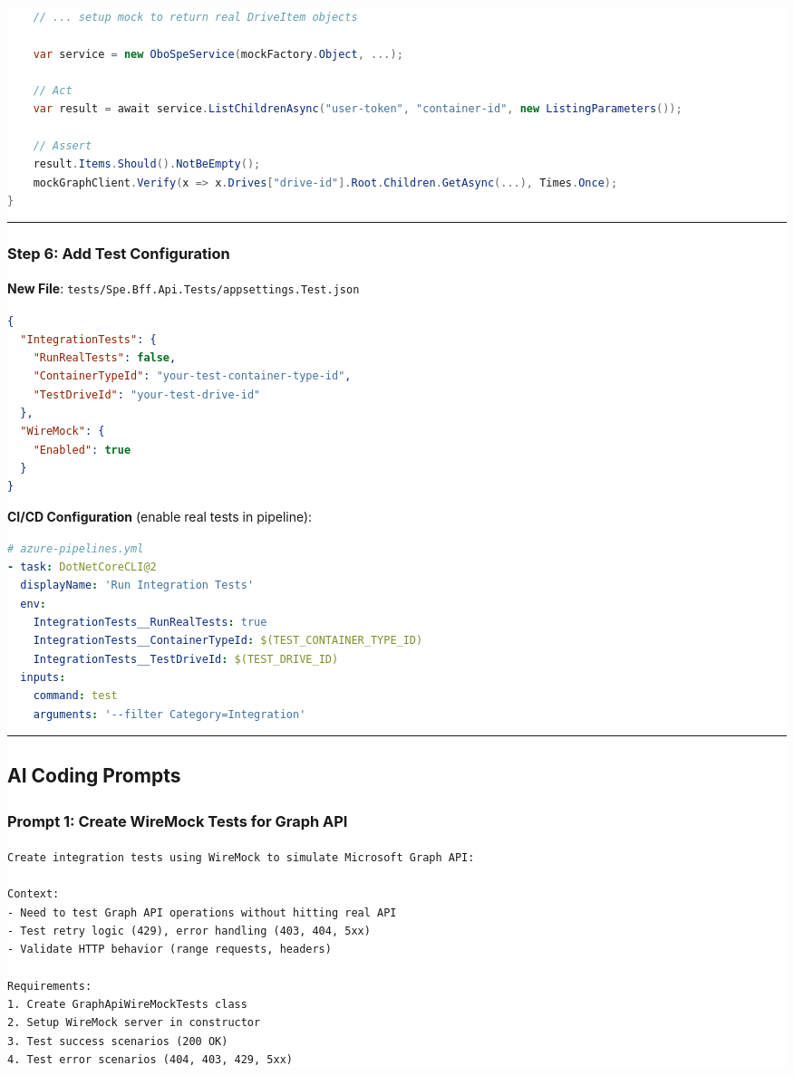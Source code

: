 ```csharp
    // ... setup mock to return real DriveItem objects

    var service = new OboSpeService(mockFactory.Object, ...);

    // Act
    var result = await service.ListChildrenAsync("user-token", "container-id", new ListingParameters());

    // Assert
    result.Items.Should().NotBeEmpty();
    mockGraphClient.Verify(x => x.Drives["drive-id"].Root.Children.GetAsync(...), Times.Once);
}
```

---

### Step 6: Add Test Configuration

**New File**: `tests/Spe.Bff.Api.Tests/appsettings.Test.json`

```json
{
  "IntegrationTests": {
    "RunRealTests": false,
    "ContainerTypeId": "your-test-container-type-id",
    "TestDriveId": "your-test-drive-id"
  },
  "WireMock": {
    "Enabled": true
  }
}
```

**CI/CD Configuration** (enable real tests in pipeline):
```yaml
# azure-pipelines.yml
- task: DotNetCoreCLI@2
  displayName: 'Run Integration Tests'
  env:
    IntegrationTests__RunRealTests: true
    IntegrationTests__ContainerTypeId: $(TEST_CONTAINER_TYPE_ID)
    IntegrationTests__TestDriveId: $(TEST_DRIVE_ID)
  inputs:
    command: test
    arguments: '--filter Category=Integration'
```

---

## AI Coding Prompts

### Prompt 1: Create WireMock Tests for Graph API
```
Create integration tests using WireMock to simulate Microsoft Graph API:

Context:
- Need to test Graph API operations without hitting real API
- Test retry logic (429), error handling (403, 404, 5xx)
- Validate HTTP behavior (range requests, headers)

Requirements:
1. Create GraphApiWireMockTests class
2. Setup WireMock server in constructor
3. Test success scenarios (200 OK)
4. Test error scenarios (404, 403, 429, 5xx)
```